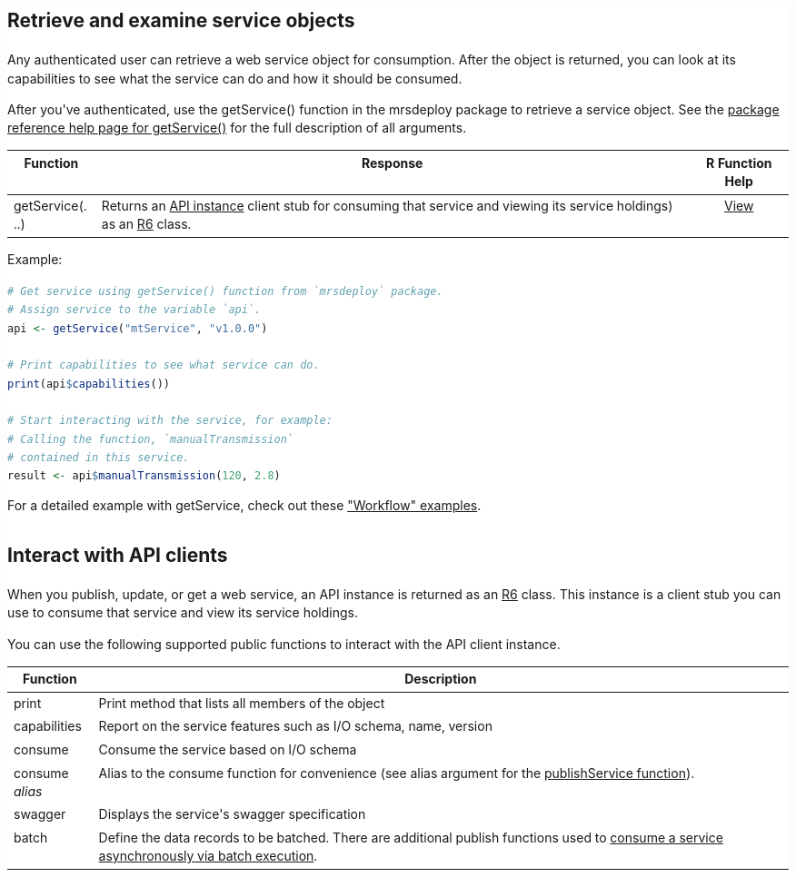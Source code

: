 
<a name="getService"></a>

## Retrieve and examine service objects

Any authenticated user can retrieve a web service object for consumption. After the object is returned, you can look at its capabilities to see what the service can do and how it should be consumed.

After you've authenticated, use the getService() function in the mrsdeploy package to retrieve a service object. See the [package reference help page for getService()](../r-reference/mrsdeploy/getservice.md) for the full description of all arguments. 


|Function|Response|R Function Help|
|----|----|:----:|
|getService(...)|Returns an [API instance](#api-client) client stub for consuming that service and viewing its service holdings) as an [R6](https://cran.r-project.org/web/packages/R6/index.html) class.|[View](../r-reference/mrsdeploy/getservice.md)|


Example:

```R
# Get service using getService() function from `mrsdeploy` package.
# Assign service to the variable `api`.
api <- getService("mtService", "v1.0.0")

# Print capabilities to see what service can do.
print(api$capabilities())
     
# Start interacting with the service, for example:
# Calling the function, `manualTransmission`
# contained in this service.
result <- api$manualTransmission(120, 2.8)
```

For a detailed example with getService, check out these ["Workflow" examples](how-to-deploy-web-service-publish-manage-in-r.md#workflow).


<a name="api-client"></a>

## Interact with API clients

When you publish, update, or get a web service, an API instance is returned as an [R6](https://cran.r-project.org/web/packages/R6/index.html) class. This instance is a client stub you can use to consume that service and view its service holdings. 

You can use the following supported public functions to interact with the API client instance.

| Function      | Description                                            |
| ------------- |--------------------------------------------------------|
| print       |	Print method that lists all members of the object      |
| capabilities | Report on the service features such as I/O schema, name, version	   |
| consume     |	Consume the service based on I/O schema                |
| consume _alias_ | Alias to the consume function for convenience (see alias argument for the [publishService function](../r-reference/mrsdeploy/publishservice.md)). |
| swagger     |	Displays the service's swagger specification         |
| batch |Define the data records to be batched. There are additional publish functions used to [consume a service asynchronously via batch execution](how-to-consume-web-service-asynchronously-batch.md#public-fx-batch).|
